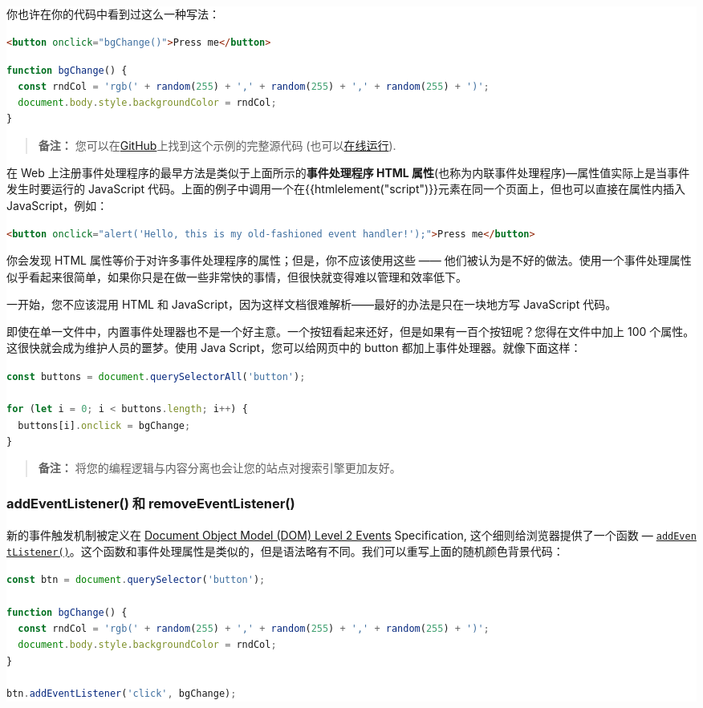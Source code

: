 你也许在你的代码中看到过这么一种写法：

```html
<button onclick="bgChange()">Press me</button>
```

```js
function bgChange() {
  const rndCol = 'rgb(' + random(255) + ',' + random(255) + ',' + random(255) + ')';
  document.body.style.backgroundColor = rndCol;
}
```

> **备注：** 您可以在[GitHub](https://github.com/mdn/learning-area/blob/master/javascript/building-blocks/events/random-color-eventhandlerattributes.html)上找到这个示例的完整源代码 (也可以[在线运行](http://mdn.github.io/learning-area/javascript/building-blocks/events/random-color-eventhandlerattributes.html)).

在 Web 上注册事件处理程序的最早方法是类似于上面所示的**事件处理程序 HTML 属性**(也称为内联事件处理程序)—属性值实际上是当事件发生时要运行的 JavaScript 代码。上面的例子中调用一个在{{htmlelement("script")}}元素在同一个页面上，但也可以直接在属性内插入 JavaScript，例如：

```html
<button onclick="alert('Hello, this is my old-fashioned event handler!');">Press me</button>
```

你会发现 HTML 属性等价于对许多事件处理程序的属性；但是，你不应该使用这些 —— 他们被认为是不好的做法。使用一个事件处理属性似乎看起来很简单，如果你只是在做一些非常快的事情，但很快就变得难以管理和效率低下。

一开始，您不应该混用 HTML 和 JavaScript，因为这样文档很难解析——最好的办法是只在一块地方写 JavaScript 代码。

即使在单一文件中，内置事件处理器也不是一个好主意。一个按钮看起来还好，但是如果有一百个按钮呢？您得在文件中加上 100 个属性。这很快就会成为维护人员的噩梦。使用 Java Script，您可以给网页中的 button 都加上事件处理器。就像下面这样：

```js
const buttons = document.querySelectorAll('button');

for (let i = 0; i < buttons.length; i++) {
  buttons[i].onclick = bgChange;
}
```

> **备注：** 将您的编程逻辑与内容分离也会让您的站点对搜索引擎更加友好。

### addEventListener() 和 removeEventListener()

新的事件触发机制被定义在 [Document Object Model (DOM) Level 2 Events](https://www.w3.org/TR/DOM-Level-2-Events/) Specification, 这个细则给浏览器提供了一个函数 — [`addEventListener()`](/en-US/docs/Web/API/EventTarget/addEventListener)。这个函数和事件处理属性是类似的，但是语法略有不同。我们可以重写上面的随机颜色背景代码：

```js
const btn = document.querySelector('button');

function bgChange() {
  const rndCol = 'rgb(' + random(255) + ',' + random(255) + ',' + random(255) + ')';
  document.body.style.backgroundColor = rndCol;
}

btn.addEventListener('click', bgChange);
```
